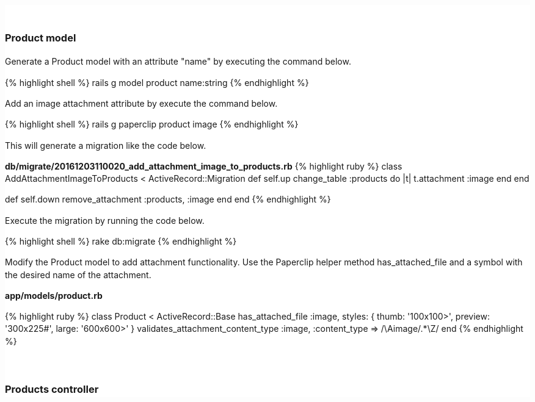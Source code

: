<br/>

<h3>Product model</h3>

<p>Generate a Product model with an attribute "name"  by executing the command below.</p>

{% highlight shell %}
rails g model product name:string
{% endhighlight %}

<p>Add an image attachment attribute by execute the command below.</p>

{% highlight shell %}
rails g paperclip product image
{% endhighlight %}

<p>This will generate a migration like the code below.</p>

<b>db/migrate/20161203110020_add_attachment_image_to_products.rb</b>
{% highlight ruby %}
class AddAttachmentImageToProducts < ActiveRecord::Migration
  def self.up
    change_table :products do |t|
      t.attachment :image
    end
  end

  def self.down
    remove_attachment :products, :image
  end
end
{% endhighlight %}

<p>Execute the migration by running the code below.

{% highlight shell %}
rake db:migrate
{% endhighlight %}

<p>Modify the Product model to add attachment functionality. Use the Paperclip
helper method has_attached_file and a symbol with the desired name of the attachment.</p>

<b>app/models/product.rb</b>

{% highlight ruby %}
class Product < ActiveRecord::Base
  has_attached_file :image, styles: {
    thumb: '100x100>',
    preview: '300x225#',
    large: '600x600>'
  }
  validates_attachment_content_type :image, :content_type => /\Aimage\/.*\Z/
end
{% endhighlight %}

<br/>

<h3>Products controller</h3>
